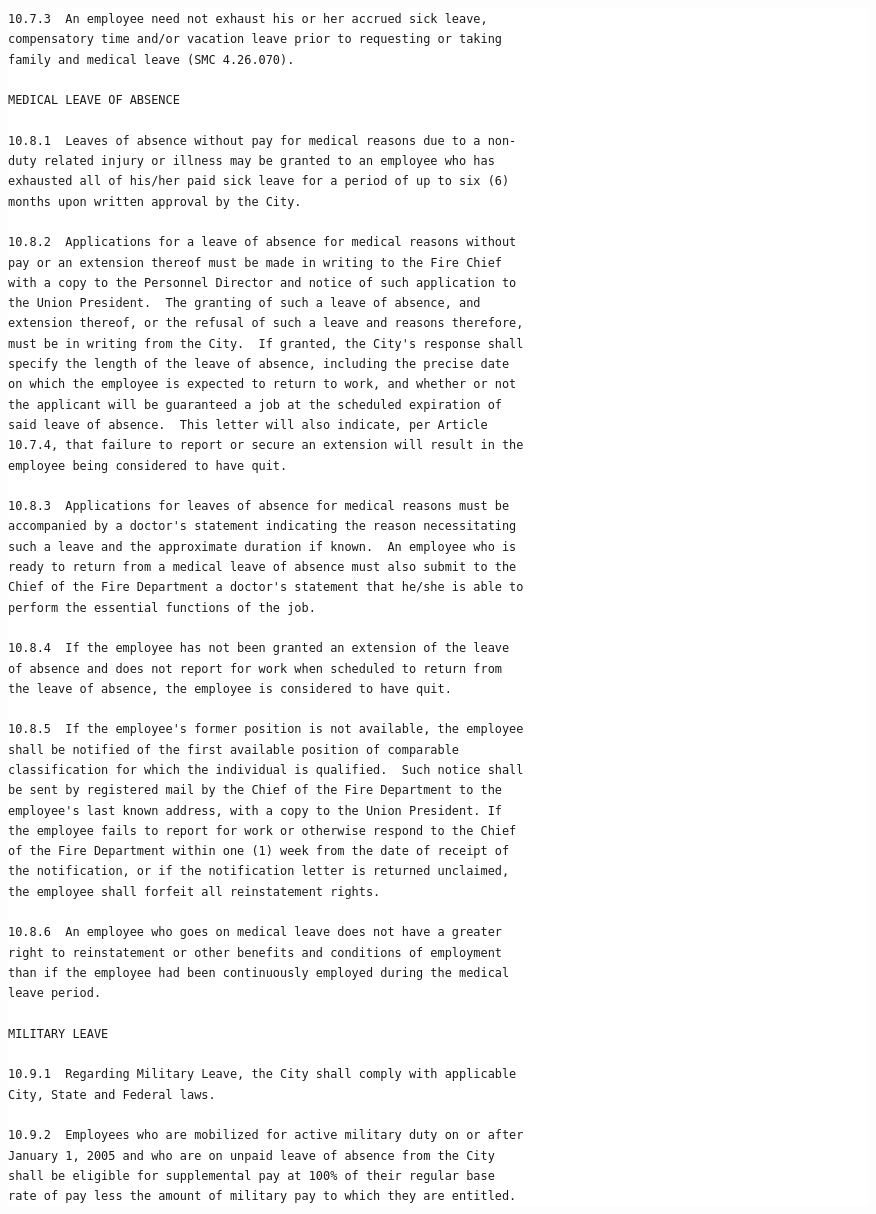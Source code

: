     10.7.3  An employee need not exhaust his or her accrued sick leave,  
    compensatory time and/or vacation leave prior to requesting or taking  
    family and medical leave (SMC 4.26.070).  
  
    MEDICAL LEAVE OF ABSENCE  
  
    10.8.1  Leaves of absence without pay for medical reasons due to a non-  
    duty related injury or illness may be granted to an employee who has  
    exhausted all of his/her paid sick leave for a period of up to six (6)  
    months upon written approval by the City.  
  
    10.8.2  Applications for a leave of absence for medical reasons without  
    pay or an extension thereof must be made in writing to the Fire Chief  
    with a copy to the Personnel Director and notice of such application to  
    the Union President.  The granting of such a leave of absence, and  
    extension thereof, or the refusal of such a leave and reasons therefore,  
    must be in writing from the City.  If granted, the City's response shall  
    specify the length of the leave of absence, including the precise date  
    on which the employee is expected to return to work, and whether or not  
    the applicant will be guaranteed a job at the scheduled expiration of  
    said leave of absence.  This letter will also indicate, per Article  
    10.7.4, that failure to report or secure an extension will result in the  
    employee being considered to have quit.  
  
    10.8.3  Applications for leaves of absence for medical reasons must be  
    accompanied by a doctor's statement indicating the reason necessitating  
    such a leave and the approximate duration if known.  An employee who is  
    ready to return from a medical leave of absence must also submit to the  
    Chief of the Fire Department a doctor's statement that he/she is able to  
    perform the essential functions of the job.  
  
    10.8.4  If the employee has not been granted an extension of the leave  
    of absence and does not report for work when scheduled to return from  
    the leave of absence, the employee is considered to have quit.  
  
    10.8.5  If the employee's former position is not available, the employee  
    shall be notified of the first available position of comparable  
    classification for which the individual is qualified.  Such notice shall  
    be sent by registered mail by the Chief of the Fire Department to the  
    employee's last known address, with a copy to the Union President. If  
    the employee fails to report for work or otherwise respond to the Chief  
    of the Fire Department within one (1) week from the date of receipt of  
    the notification, or if the notification letter is returned unclaimed,  
    the employee shall forfeit all reinstatement rights.  
  
    10.8.6  An employee who goes on medical leave does not have a greater  
    right to reinstatement or other benefits and conditions of employment  
    than if the employee had been continuously employed during the medical  
    leave period.  
  
    MILITARY LEAVE  
  
    10.9.1  Regarding Military Leave, the City shall comply with applicable  
    City, State and Federal laws.  
  
    10.9.2  Employees who are mobilized for active military duty on or after  
    January 1, 2005 and who are on unpaid leave of absence from the City  
    shall be eligible for supplemental pay at 100% of their regular base  
    rate of pay less the amount of military pay to which they are entitled.  
  